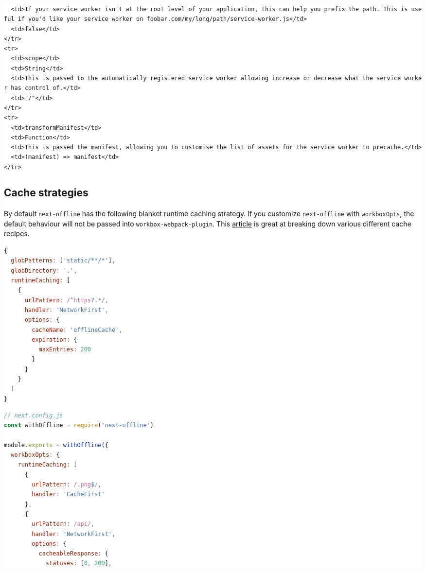       <td>If your service worker isn't at the root level of your application, this can help you prefix the path. This is useful if you'd like your service worker on foobar.com/my/long/path/service-worker.js</td>
      <td>false</td>
    </tr>
    <tr>
      <td>scope</td>
      <td>String</td>
      <td>This is passed to the automatically registered service worker allowing increase or decrease what the service worker has control of.</td>
      <td>"/"</td>
    </tr>
    <tr>
      <td>transformManifest</td>
      <td>Function</td>
      <td>This is passed the manifest, allowing you to customise the list of assets for the service worker to precache.</td>
      <td>(manifest) => manifest</td>
    </tr>
  </tbody>
</table>

## Cache strategies
By default `next-offline` has the following blanket runtime caching strategy. If you customize `next-offline` with `workboxOpts`, the default behaviour will not be passed into `workbox-webpack-plugin`. This [article](https://developers.google.com/web/tools/workbox/guides/generate-service-worker/webpack#adding_runtime_caching) is great at breaking down various different cache recipes.
```js
{
  globPatterns: ['static/**/*'],
  globDirectory: '.',
  runtimeCaching: [
    {
      urlPattern: /^https?.*/,
      handler: 'NetworkFirst',
      options: {
        cacheName: 'offlineCache',
        expiration: {
          maxEntries: 200
        }
      }
    }
  ]
}
```


```js
// next.config.js
const withOffline = require('next-offline')

module.exports = withOffline({
  workboxOpts: {
    runtimeCaching: [
      {
        urlPattern: /.png$/,
        handler: 'CacheFirst'
      },
      {
        urlPattern: /api/,
        handler: 'NetworkFirst',
        options: {
          cacheableResponse: {
            statuses: [0, 200],
```